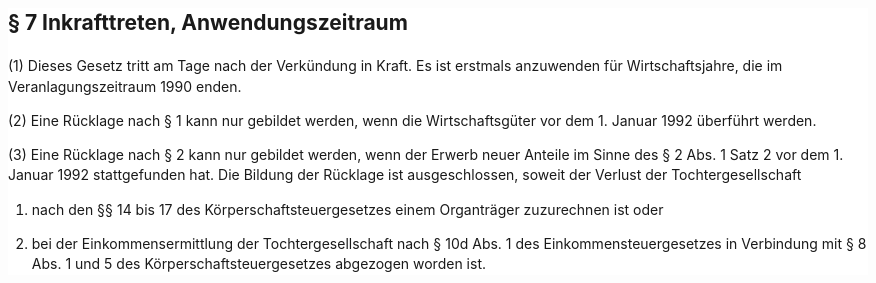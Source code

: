 ## § 7 Inkrafttreten, Anwendungszeitraum

(1) Dieses Gesetz tritt am Tage nach der Verkündung in Kraft. Es ist
erstmals anzuwenden für Wirtschaftsjahre, die im Veranlagungszeitraum
1990 enden.

(2) Eine Rücklage nach § 1 kann nur gebildet werden, wenn die
Wirtschaftsgüter vor dem 1. Januar 1992 überführt werden.

(3) Eine Rücklage nach § 2 kann nur gebildet werden, wenn der Erwerb
neuer Anteile im Sinne des § 2 Abs. 1 Satz 2 vor dem 1. Januar 1992
stattgefunden hat. Die Bildung der Rücklage ist ausgeschlossen, soweit
der Verlust der Tochtergesellschaft

1.  nach den §§ 14 bis 17 des Körperschaftsteuergesetzes einem Organträger
    zuzurechnen ist oder


2.  bei der Einkommensermittlung der Tochtergesellschaft nach § 10d Abs. 1
    des Einkommensteuergesetzes in Verbindung mit § 8 Abs. 1 und 5 des
    Körperschaftsteuergesetzes abgezogen worden ist.




